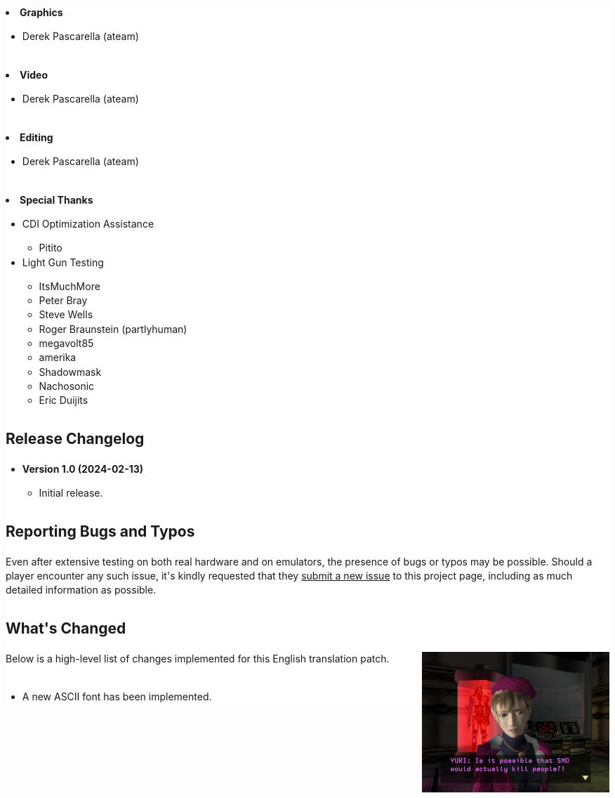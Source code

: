   <li><b>Graphics</b></li>
  <ul>
   <li>Derek Pascarella (ateam)</li>
  </ul>
  <br>
  <li><b>Video</b></li>
  <ul>
   <li>Derek Pascarella (ateam)</li>
  </ul>
  <br>
 <li><b>Editing</b></li>
  <ul>
   <li>Derek Pascarella (ateam)</li>
  </ul>
 <br>
  <li><b>Special Thanks</b></li>
  <ul>
   <li>CDI Optimization Assistance</li>
   <uL>
    <li>Pitito</li>
  </ul>
   <li>Light Gun Testing</li>
   <ul>
    <li>ItsMuchMore</li>
    <li>Peter Bray</li>
    <li>Steve Wells</li>
    <li>Roger Braunstein (partlyhuman)</li>
    <li>megavolt85</li>
    <li>amerika</li>
    <li>Shadowmask</li>
    <li>Nachosonic</li>
    <li>Eric Duijits</li>
   </ul>
</ul>

<h2>Release Changelog</h2>
<ul>
 <li><b>Version 1.0 (2024-02-13)</b></li>
 <ul>
  <li>Initial release.</li>
 </ul>
</ul>

<h2>Reporting Bugs and Typos</h2>
Even after extensive testing on both real hardware and on emulators, the presence of bugs or typos may be possible. Should a player encounter any such issue, it's kindly requested that they <a href="https://github.com/DerekPascarella/DeathCrimson2AltarofMelanito-EnglishPatchDreamcast/issues/new">submit a new issue</a> to this project page, including as much detailed information as possible.

<h2>What's Changed</h2>
<img align="right" width="267" height="200" src="https://github.com/DerekPascarella/DeathCrimson2AltarofMelanito-EnglishPatchDreamcast/blob/main/images/screenshot.png?raw=true">Below is a high-level list of changes implemented for this English translation patch.
<br><br>
<ul>
 <li>A new ASCII font has been implemented.</li>